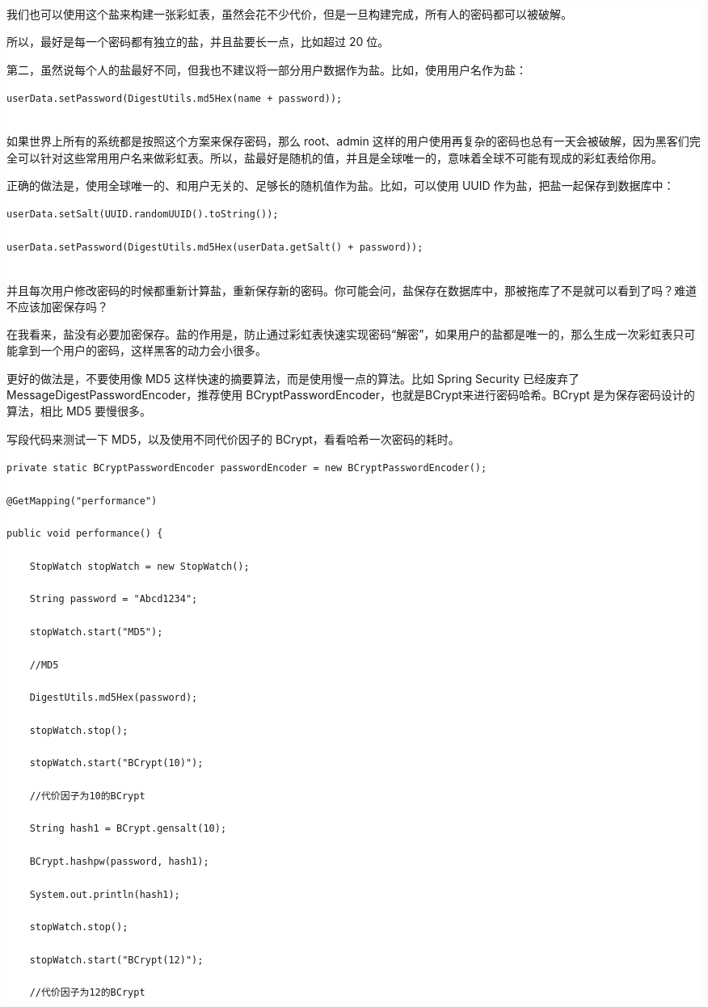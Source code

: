 我们也可以使用这个盐来构建一张彩虹表，虽然会花不少代价，但是一旦构建完成，所有人的密码都可以被破解。

所以，最好是每一个密码都有独立的盐，并且盐要长一点，比如超过 20 位。

第二，虽然说每个人的盐最好不同，但我也不建议将一部分用户数据作为盐。比如，使用用户名作为盐：

```
userData.setPassword(DigestUtils.md5Hex(name + password));


```

如果世界上所有的系统都是按照这个方案来保存密码，那么 root、admin 这样的用户使用再复杂的密码也总有一天会被破解，因为黑客们完全可以针对这些常用用户名来做彩虹表。所以，盐最好是随机的值，并且是全球唯一的，意味着全球不可能有现成的彩虹表给你用。

正确的做法是，使用全球唯一的、和用户无关的、足够长的随机值作为盐。比如，可以使用 UUID 作为盐，把盐一起保存到数据库中：

```
userData.setSalt(UUID.randomUUID().toString());

userData.setPassword(DigestUtils.md5Hex(userData.getSalt() + password));


```

并且每次用户修改密码的时候都重新计算盐，重新保存新的密码。你可能会问，盐保存在数据库中，那被拖库了不是就可以看到了吗？难道不应该加密保存吗？

在我看来，盐没有必要加密保存。盐的作用是，防止通过彩虹表快速实现密码“解密”，如果用户的盐都是唯一的，那么生成一次彩虹表只可能拿到一个用户的密码，这样黑客的动力会小很多。

更好的做法是，不要使用像 MD5 这样快速的摘要算法，而是使用慢一点的算法。比如 Spring Security 已经废弃了 MessageDigestPasswordEncoder，推荐使用 BCryptPasswordEncoder，也就是BCrypt来进行密码哈希。BCrypt 是为保存密码设计的算法，相比 MD5 要慢很多。

写段代码来测试一下 MD5，以及使用不同代价因子的 BCrypt，看看哈希一次密码的耗时。

```
private static BCryptPasswordEncoder passwordEncoder = new BCryptPasswordEncoder();

@GetMapping("performance")

public void performance() {

    StopWatch stopWatch = new StopWatch();

    String password = "Abcd1234";

    stopWatch.start("MD5");

    //MD5

    DigestUtils.md5Hex(password);

    stopWatch.stop();

    stopWatch.start("BCrypt(10)");

    //代价因子为10的BCrypt

    String hash1 = BCrypt.gensalt(10);

    BCrypt.hashpw(password, hash1);

    System.out.println(hash1);

    stopWatch.stop();

    stopWatch.start("BCrypt(12)");

    //代价因子为12的BCrypt

```
